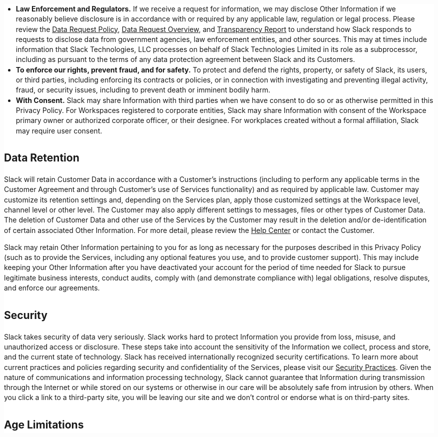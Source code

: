 - **Law Enforcement and Regulators.** If we receive a request for information, we may disclose Other Information if we reasonably believe disclosure is in accordance with or required by any applicable law, regulation or legal process. Please review the [Data Request Policy](/user-data-request-policy), [Data Request Overview](/trust/data-requests), and [Transparency Report](/trust/data-request/transparency-report) to understand how Slack responds to requests to disclose data from government agencies, law enforcement entities, and other sources. This may at times include information that Slack Technologies, LLC processes on behalf of Slack Technologies Limited in its role as a subprocessor, including as pursuant to the terms of any data protection agreement between Slack and its Customers.
- **To enforce our rights, prevent fraud, and for safety.** To protect and defend the rights, property, or safety of Slack, its users, or third parties, including enforcing its contracts or policies, or in connection with investigating and preventing illegal activity, fraud, or security issues, including to prevent death or imminent bodily harm.
- **With Consent.** Slack may share Information with third parties when we have consent to do so or as otherwise permitted in this Privacy Policy. For Workspaces registered to corporate entities, Slack may share Information with consent of the Workspace primary owner or authorized corporate officer, or their designee. For workplaces created without a formal affiliation, Slack may require user consent.

## Data Retention

Slack will retain Customer Data in accordance with a Customer’s instructions (including to perform any applicable terms in the Customer Agreement and through Customer’s use of Services functionality) and as required by applicable law. Customer may customize its retention settings and, depending on the Services plan, apply those customized settings at the Workspace level, channel level or other level. The Customer may also apply different settings to messages, files or other types of Customer Data. The deletion of Customer Data and other use of the Services by the Customer may result in the deletion and/or de-identification of certain associated Other Information. For more detail, please review the [Help Center](/help/articles/203457187-Customize-message-and-file-retention-policies) or contact the Customer.  
  
 Slack may retain Other Information pertaining to you for as long as necessary for the purposes described in this Privacy Policy (such as to provide the Services, including any optional features you use, and to provide customer support). This may include keeping your Other Information after you have deactivated your account for the period of time needed for Slack to pursue legitimate business interests, conduct audits, comply with (and demonstrate compliance with) legal obligations, resolve disputes, and enforce our agreements.

## Security

Slack takes security of data very seriously. Slack works hard to protect Information you provide from loss, misuse, and unauthorized access or disclosure. These steps take into account the sensitivity of the Information we collect, process and store, and the current state of technology. Slack has received internationally recognized security certifications. To learn more about current practices and policies regarding security and confidentiality of the Services, please visit our [Security Practices](https://slack.com/security-practices). Given the nature of communications and information processing technology, Slack cannot guarantee that Information during transmission through the Internet or while stored on our systems or otherwise in our care will be absolutely safe from intrusion by others. When you click a link to a third-party site, you will be leaving our site and we don’t control or endorse what is on third-party sites.

## Age Limitations
